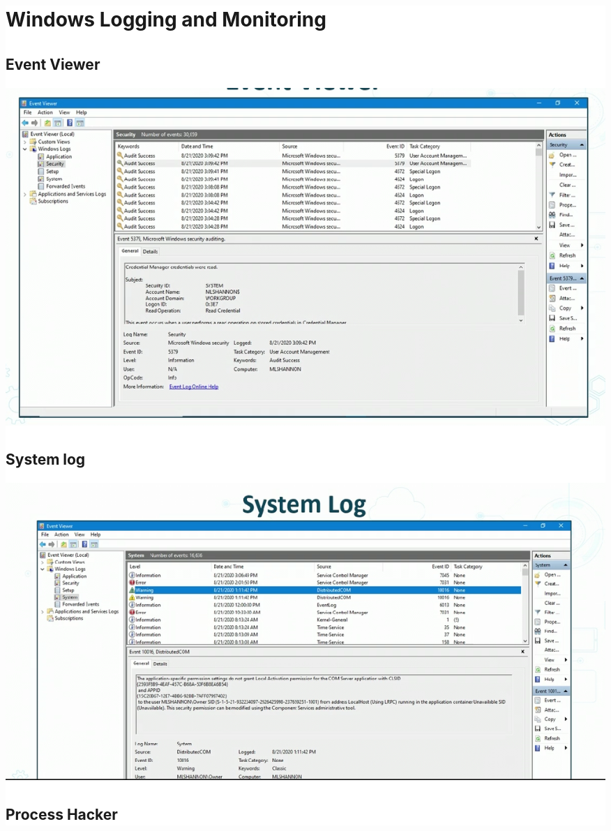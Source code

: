 # Windows Logging and Monitoring

## Event Viewer
![](./event_viewer.png)
## System log
![](./system_log.png)
## Process Hacker